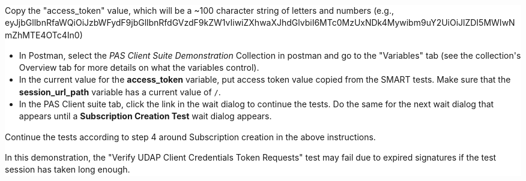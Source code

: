   Copy the "access_token" value, which will be a ~100 character string of letters and numbers (e.g., eyJjbGllbnRfaWQiOiJzbWFydF9jbGllbnRfdGVzdF9kZW1vIiwiZXhwaXJhdGlvbiI6MTc0MzUxNDk4Mywibm9uY2UiOiJlZDI5MWIwNmZhMTE4OTc4In0)
- In Postman, select the *PAS Client Suite Demonstration* Collection in postman and go to the "Variables" tab 
  (see the collection's Overview tab for more details on what the variables control).
- In the current value for the **access_token** variable, put access token value copied from the SMART tests.
  Make sure that the **session_url_path** variable has a current value of `/`.
- In the PAS Client suite tab, click the link in the wait dialog to continue the tests. Do the same
  for the next wait dialog that appears until a **Subscription Creation Test** wait dialog appears.

Continue the tests according to step 4 around Subscription creation in the above instructions.

In this demonstration, the "Verify UDAP Client Credentials Token Requests" test may fail due
to expired signatures if the test session has taken long enough.
